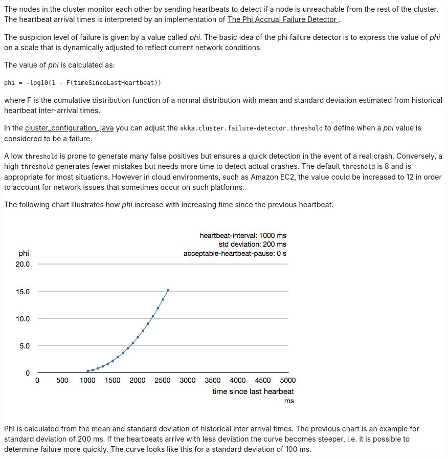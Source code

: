The nodes in the cluster monitor each other by sending heartbeats to detect if a node is
unreachable from the rest of the cluster. The heartbeat arrival times is interpreted
by an implementation of
[The Phi Accrual Failure Detector ](http://www.jaist.ac.jp/~defago/files/pdf/IS_RR_2004_010.pdf).

The suspicion level of failure is given by a value called *phi*.
The basic idea of the phi failure detector is to express the value of *phi* on a scale that
is dynamically adjusted to reflect current network conditions.

The value of *phi* is calculated as:

```
phi = -log10(1 - F(timeSinceLastHeartbeat))
```

where F is the cumulative distribution function of a normal distribution with mean
and standard deviation estimated from historical heartbeat inter-arrival times.

In the [cluster_configuration_java](#cluster-configuration-java) you can adjust the `akka.cluster.failure-detector.threshold`
to define when a *phi* value is considered to be a failure.

A low `threshold` is prone to generate many false positives but ensures
a quick detection in the event of a real crash. Conversely, a high `threshold`
generates fewer mistakes but needs more time to detect actual crashes. The
default `threshold` is 8 and is appropriate for most situations. However in
cloud environments, such as Amazon EC2, the value could be increased to 12 in
order to account for network issues that sometimes occur on such platforms.

The following chart illustrates how *phi* increase with increasing time since the
previous heartbeat.

![phi1.png](../images/phi1.png)

Phi is calculated from the mean and standard deviation of historical
inter arrival times. The previous chart is an example for standard deviation
of 200 ms. If the heartbeats arrive with less deviation the curve becomes steeper,
i.e. it is possible to determine failure more quickly. The curve looks like this for
a standard deviation of 100 ms.
